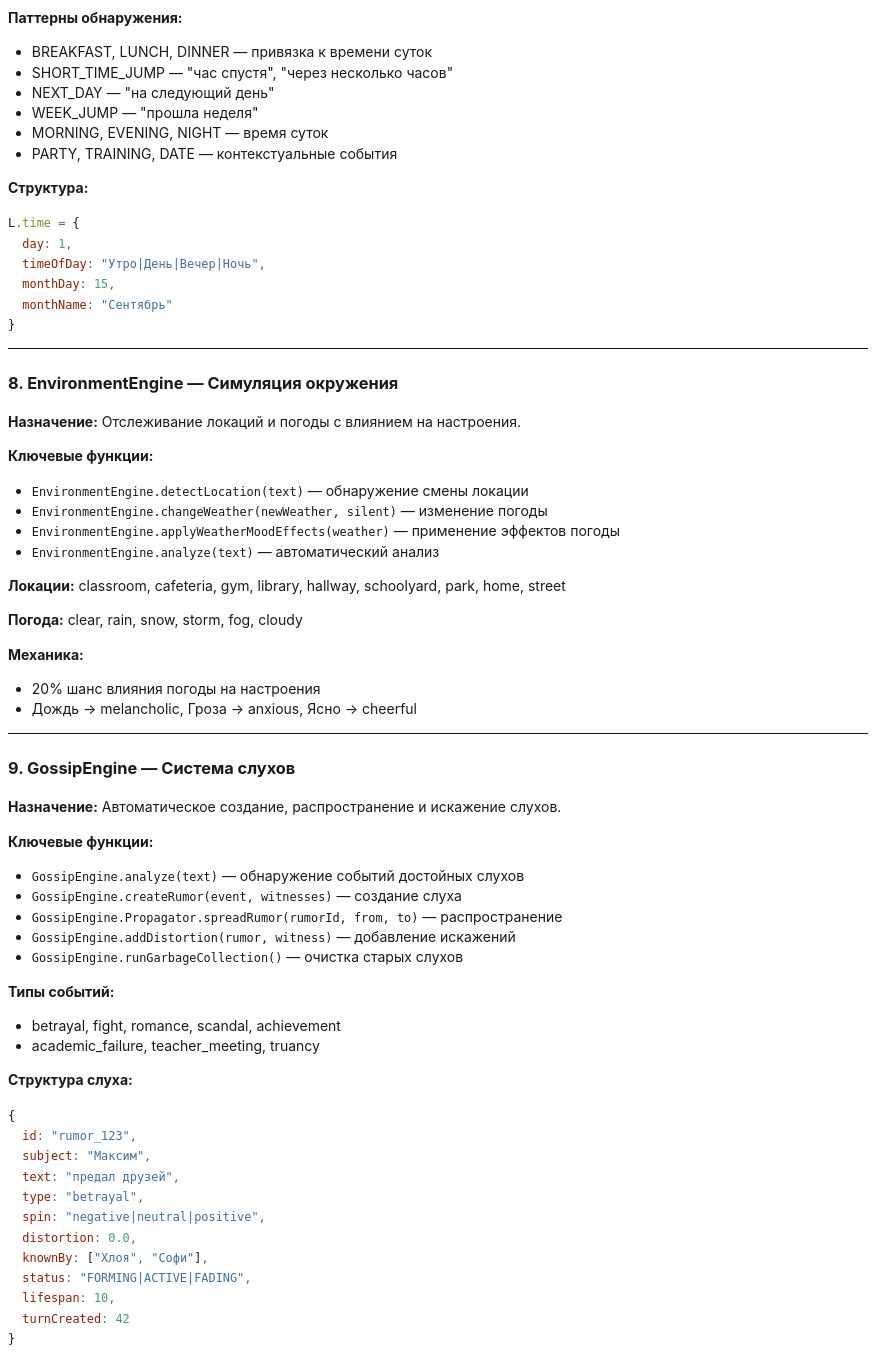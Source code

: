 **Паттерны обнаружения:**
- BREAKFAST, LUNCH, DINNER — привязка к времени суток
- SHORT_TIME_JUMP — "час спустя", "через несколько часов"
- NEXT_DAY — "на следующий день"
- WEEK_JUMP — "прошла неделя"
- MORNING, EVENING, NIGHT — время суток
- PARTY, TRAINING, DATE — контекстуальные события

**Структура:**
```javascript
L.time = {
  day: 1,
  timeOfDay: "Утро|День|Вечер|Ночь",
  monthDay: 15,
  monthName: "Сентябрь"
}
```

---

### 8. EnvironmentEngine — Симуляция окружения

**Назначение:** Отслеживание локаций и погоды с влиянием на настроения.

**Ключевые функции:**
- `EnvironmentEngine.detectLocation(text)` — обнаружение смены локации
- `EnvironmentEngine.changeWeather(newWeather, silent)` — изменение погоды
- `EnvironmentEngine.applyWeatherMoodEffects(weather)` — применение эффектов погоды
- `EnvironmentEngine.analyze(text)` — автоматический анализ

**Локации:** classroom, cafeteria, gym, library, hallway, schoolyard, park, home, street

**Погода:** clear, rain, snow, storm, fog, cloudy

**Механика:**
- 20% шанс влияния погоды на настроения
- Дождь → melancholic, Гроза → anxious, Ясно → cheerful

---

### 9. GossipEngine — Система слухов

**Назначение:** Автоматическое создание, распространение и искажение слухов.

**Ключевые функции:**
- `GossipEngine.analyze(text)` — обнаружение событий достойных слухов
- `GossipEngine.createRumor(event, witnesses)` — создание слуха
- `GossipEngine.Propagator.spreadRumor(rumorId, from, to)` — распространение
- `GossipEngine.addDistortion(rumor, witness)` — добавление искажений
- `GossipEngine.runGarbageCollection()` — очистка старых слухов

**Типы событий:**
- betrayal, fight, romance, scandal, achievement
- academic_failure, teacher_meeting, truancy

**Структура слуха:**
```javascript
{
  id: "rumor_123",
  subject: "Максим",
  text: "предал друзей",
  type: "betrayal",
  spin: "negative|neutral|positive",
  distortion: 0.0,
  knownBy: ["Хлоя", "Софи"],
  status: "FORMING|ACTIVE|FADING",
  lifespan: 10,
  turnCreated: 42
}
```